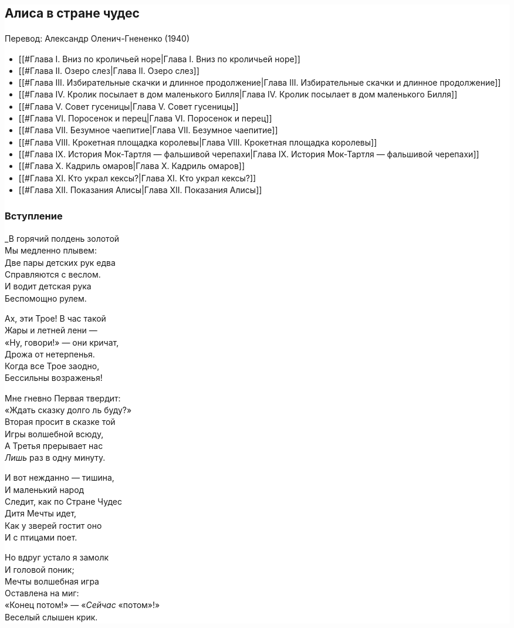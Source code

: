 ## Алиса в стране чудес
Перевод: Александр Оленич-Гнененко (1940)

- [[#Глава I. Вниз по кроличьей норе|Глава I. Вниз по кроличьей норе]]
- [[#Глава II. Озеро слез|Глава II. Озеро слез]]
- [[#Глава III. Избирательные скачки и длинное продолжение|Глава III. Избирательные скачки и длинное продолжение]]
- [[#Глава IV. Кролик посылает в дом маленького Билля|Глава IV. Кролик посылает в дом маленького Билля]]
- [[#Глава V. Совет гусеницы|Глава V. Совет гусеницы]]
- [[#Глава VI. Поросенок и перец|Глава VI. Поросенок и перец]]
- [[#Глава VII. Безумное чаепитие|Глава VII. Безумное чаепитие]]
- [[#Глава VIII. Крокетная площадка королевы|Глава VIII. Крокетная площадка королевы]]
- [[#Глава IX. История Мок-Тартля — фальшивой черепахи|Глава IX. История Мок-Тартля — фальшивой черепахи]]
- [[#Глава X. Кадриль омаров|Глава X. Кадриль омаров]]
- [[#Глава XI. Кто украл кексы?|Глава XI. Кто украл кексы?]]
- [[#Глава XII. Показания Алисы|Глава XII. Показания Алисы]]

### Вступление
  
_В горячий полдень золотой  
Мы медленно плывем:  
Две пары детских рук едва  
Справляются с веслом.  
И водит детская рука  
Беспомощно рулем.  
  
Ах, эти Трое! В час такой  
Жары и летней лени —  
«Ну, говори!» — они кричат,  
Дрожа от нетерпенья.  
Когда все Трое заодно,  
Бессильны возраженья!  
  
Мне гневно Первая твердит:  
«Ждать сказку долго ль буду?»  
Вторая просит в сказке той  
Игры волшебной всюду,  
А Третья прерывает нас  
_Лишь_ раз в одну минуту.  
  
И вот нежданно — тишина,  
И маленький народ  
Следит, как по Стране Чудес  
Дитя Мечты идет,  
Как у зверей гостит оно  
И с птицами поет.  
  
Но вдруг устало я замолк  
И головой поник;  
Мечты волшебная игра  
Оставлена на миг:  
«Конец потом!» — «_Сейчас_ «потом»!»  
Веселый слышен крик.  
  